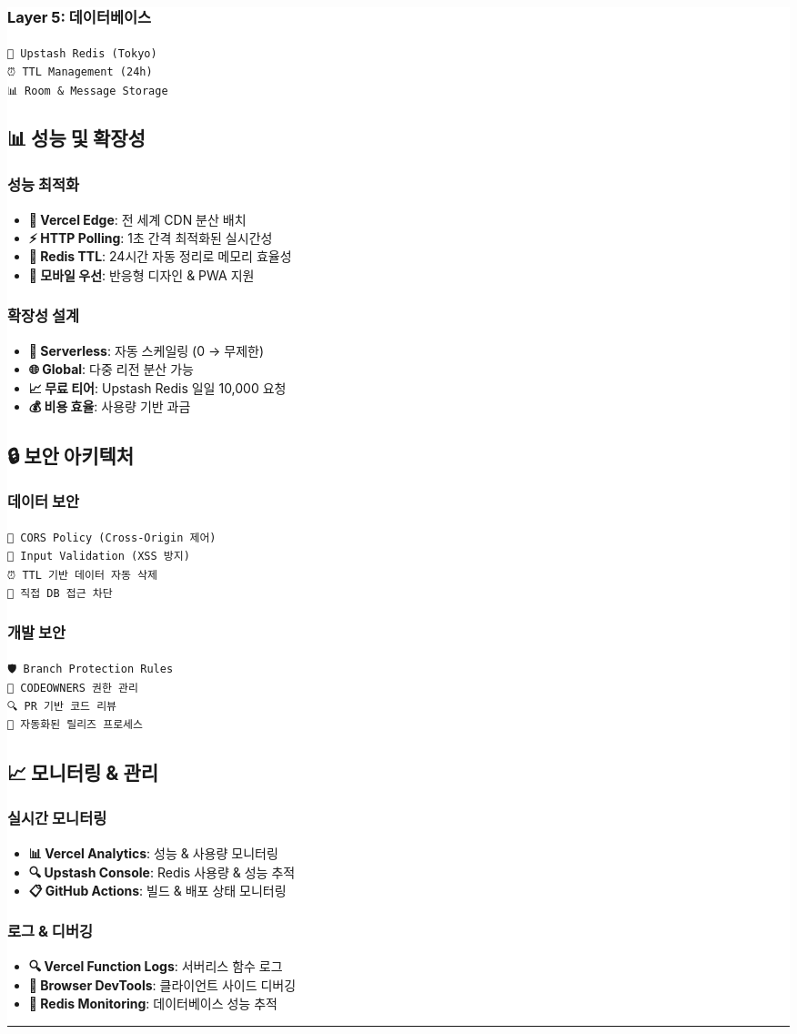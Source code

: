 ### Layer 5: 데이터베이스
```
🔴 Upstash Redis (Tokyo)
⏰ TTL Management (24h)
📊 Room & Message Storage
```

## 📊 성능 및 확장성

### 성능 최적화
- **🚀 Vercel Edge**: 전 세계 CDN 분산 배치
- **⚡ HTTP Polling**: 1초 간격 최적화된 실시간성
- **💾 Redis TTL**: 24시간 자동 정리로 메모리 효율성
- **📱 모바일 우선**: 반응형 디자인 & PWA 지원

### 확장성 설계
- **🔄 Serverless**: 자동 스케일링 (0 → 무제한)
- **🌐 Global**: 다중 리전 분산 가능
- **📈 무료 티어**: Upstash Redis 일일 10,000 요청
- **💰 비용 효율**: 사용량 기반 과금

## 🔒 보안 아키텍처

### 데이터 보안
```
🔐 CORS Policy (Cross-Origin 제어)
📝 Input Validation (XSS 방지)
⏰ TTL 기반 데이터 자동 삭제
🚫 직접 DB 접근 차단
```

### 개발 보안
```
🛡️ Branch Protection Rules
👥 CODEOWNERS 권한 관리
🔍 PR 기반 코드 리뷰
🤖 자동화된 릴리즈 프로세스
```

## 📈 모니터링 & 관리

### 실시간 모니터링
- **📊 Vercel Analytics**: 성능 & 사용량 모니터링
- **🔍 Upstash Console**: Redis 사용량 & 성능 추적
- **📋 GitHub Actions**: 빌드 & 배포 상태 모니터링

### 로그 & 디버깅
- **🔍 Vercel Function Logs**: 서버리스 함수 로그
- **📱 Browser DevTools**: 클라이언트 사이드 디버깅
- **🔴 Redis Monitoring**: 데이터베이스 성능 추적

---